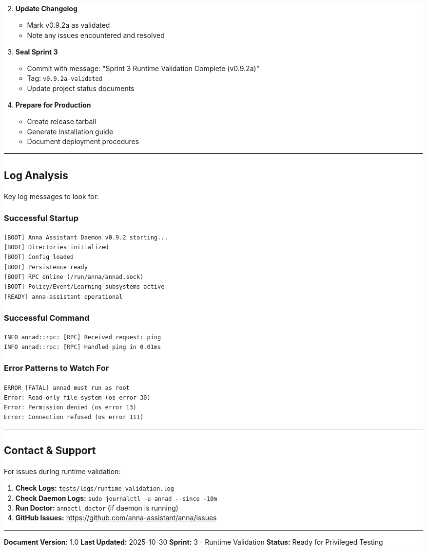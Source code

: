 2. **Update Changelog**
   - Mark v0.9.2a as validated
   - Note any issues encountered and resolved

3. **Seal Sprint 3**
   - Commit with message: "Sprint 3 Runtime Validation Complete (v0.9.2a)"
   - Tag: `v0.9.2a-validated`
   - Update project status documents

4. **Prepare for Production**
   - Create release tarball
   - Generate installation guide
   - Document deployment procedures

---

## Log Analysis

Key log messages to look for:

### Successful Startup
```
[BOOT] Anna Assistant Daemon v0.9.2 starting...
[BOOT] Directories initialized
[BOOT] Config loaded
[BOOT] Persistence ready
[BOOT] RPC online (/run/anna/annad.sock)
[BOOT] Policy/Event/Learning subsystems active
[READY] anna-assistant operational
```

### Successful Command
```
INFO annad::rpc: [RPC] Received request: ping
INFO annad::rpc: [RPC] Handled ping in 0.01ms
```

### Error Patterns to Watch For
```
ERROR [FATAL] annad must run as root
Error: Read-only file system (os error 30)
Error: Permission denied (os error 13)
Error: Connection refused (os error 111)
```

---

## Contact & Support

For issues during runtime validation:

1. **Check Logs:** `tests/logs/runtime_validation.log`
2. **Check Daemon Logs:** `sudo journalctl -u annad --since -10m`
3. **Run Doctor:** `annactl doctor` (if daemon is running)
4. **GitHub Issues:** https://github.com/anna-assistant/anna/issues

---

**Document Version:** 1.0
**Last Updated:** 2025-10-30
**Sprint:** 3 - Runtime Validation
**Status:** Ready for Privileged Testing
